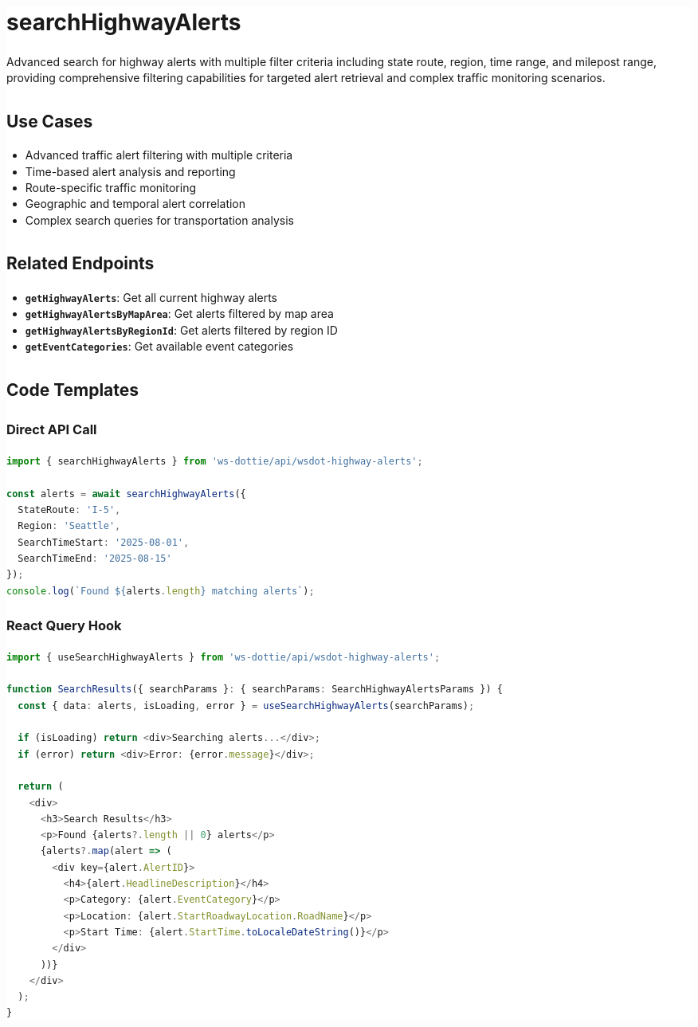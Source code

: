 # searchHighwayAlerts

Advanced search for highway alerts with multiple filter criteria including state route, region, time range, and milepost range, providing comprehensive filtering capabilities for targeted alert retrieval and complex traffic monitoring scenarios.

## Use Cases
- Advanced traffic alert filtering with multiple criteria
- Time-based alert analysis and reporting
- Route-specific traffic monitoring
- Geographic and temporal alert correlation
- Complex search queries for transportation analysis

## Related Endpoints
- **`getHighwayAlerts`**: Get all current highway alerts
- **`getHighwayAlertsByMapArea`**: Get alerts filtered by map area
- **`getHighwayAlertsByRegionId`**: Get alerts filtered by region ID
- **`getEventCategories`**: Get available event categories

## Code Templates

### Direct API Call
```typescript
import { searchHighwayAlerts } from 'ws-dottie/api/wsdot-highway-alerts';

const alerts = await searchHighwayAlerts({
  StateRoute: 'I-5',
  Region: 'Seattle',
  SearchTimeStart: '2025-08-01',
  SearchTimeEnd: '2025-08-15'
});
console.log(`Found ${alerts.length} matching alerts`);
```

### React Query Hook
```typescript
import { useSearchHighwayAlerts } from 'ws-dottie/api/wsdot-highway-alerts';

function SearchResults({ searchParams }: { searchParams: SearchHighwayAlertsParams }) {
  const { data: alerts, isLoading, error } = useSearchHighwayAlerts(searchParams);
  
  if (isLoading) return <div>Searching alerts...</div>;
  if (error) return <div>Error: {error.message}</div>;
  
  return (
    <div>
      <h3>Search Results</h3>
      <p>Found {alerts?.length || 0} alerts</p>
      {alerts?.map(alert => (
        <div key={alert.AlertID}>
          <h4>{alert.HeadlineDescription}</h4>
          <p>Category: {alert.EventCategory}</p>
          <p>Location: {alert.StartRoadwayLocation.RoadName}</p>
          <p>Start Time: {alert.StartTime.toLocaleDateString()}</p>
        </div>
      ))}
    </div>
  );
}
```
